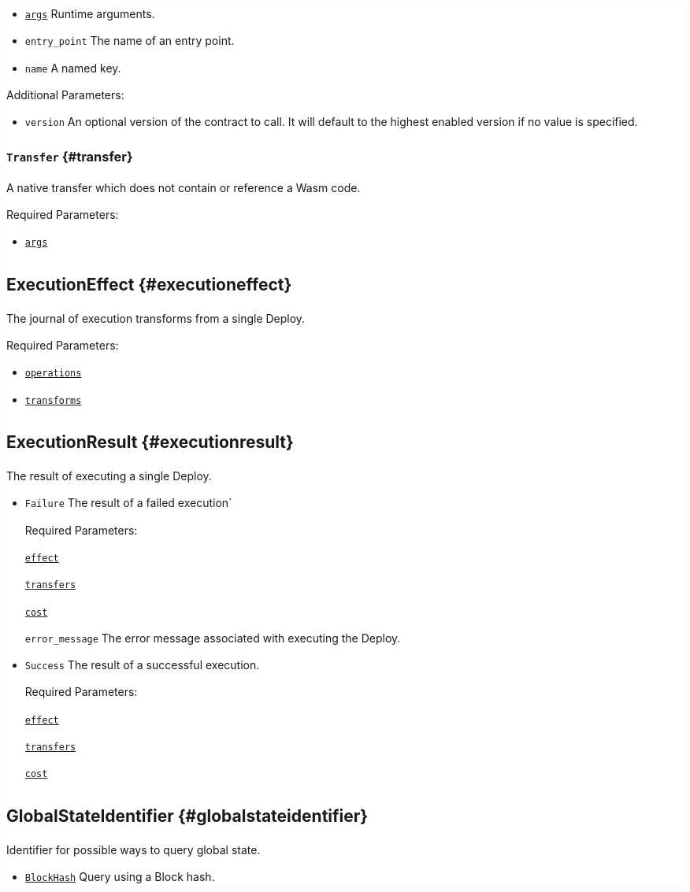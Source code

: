 * [`args`](#runtimeargs) Runtime arguments.

* `entry_point` The name of an entry point.

* `name` A named key.

Additional Parameters:

* `version` An optional version of the contract to call. It will default to the highest enabled version if no value is specified.

### `Transfer` {#transfer}

A native transfer which does not contain or reference a Wasm code.

Required Parameters:

* [`args`](#runtimeargs)

## ExecutionEffect {#executioneffect}

The journal of execution transforms from a single Deploy.

Required Parameters:

* [`operations`](#oepration)

* [`transforms`](#transformentry)

## ExecutionResult {#executionresult}

The result of executing a single Deploy.

* `Failure` The result of a failed execution`

    Required Parameters:

    [`effect`](#executioneffect)

    [`transfers`](#transferaddr)

    [`cost`](#u512)

    `error_message` The error message associated with executing the Deploy.

* `Success` The result of a successful execution.

    Required Parameters:

    [`effect`](#executioneffect)

    [`transfers`](#transferaddr)

    [`cost`](#u512)

## GlobalStateIdentifier {#globalstateidentifier}

Identifier for possible ways to query global state.

* [`BlockHash`](#blockhash) Query using a Block hash.
